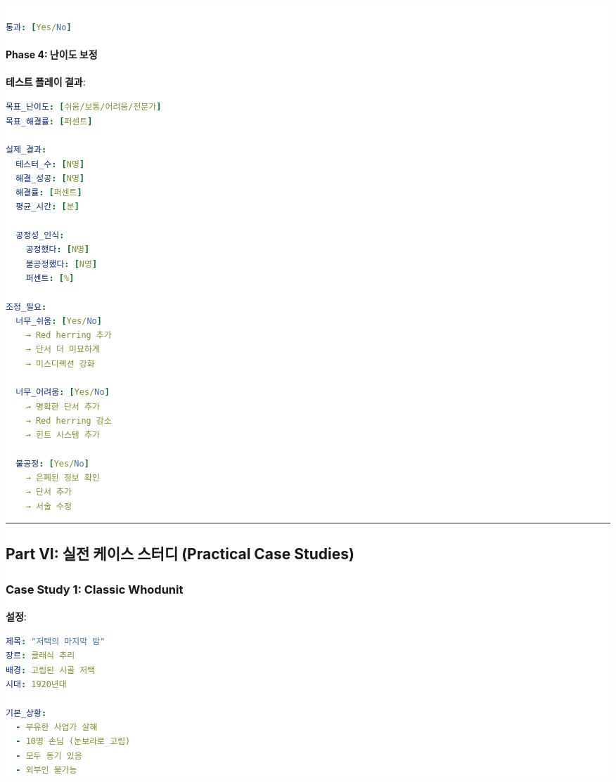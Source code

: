 ```yaml

통과: [Yes/No]
```

#### Phase 4: 난이도 보정

**테스트 플레이 결과**:
```yaml
목표_난이도: [쉬움/보통/어려움/전문가]
목표_해결률: [퍼센트]

실제_결과:
  테스터_수: [N명]
  해결_성공: [N명]
  해결률: [퍼센트]
  평균_시간: [분]

  공정성_인식:
    공정했다: [N명]
    불공정했다: [N명]
    퍼센트: [%]

조정_필요:
  너무_쉬움: [Yes/No]
    → Red herring 추가
    → 단서 더 미묘하게
    → 미스디렉션 강화

  너무_어려움: [Yes/No]
    → 명확한 단서 추가
    → Red herring 감소
    → 힌트 시스템 추가

  불공정: [Yes/No]
    → 은폐된 정보 확인
    → 단서 추가
    → 서술 수정
```

---

## Part VI: 실전 케이스 스터디 (Practical Case Studies)

### Case Study 1: Classic Whodunit

**설정**:
```yaml
제목: "저택의 마지막 밤"
장르: 클래식 추리
배경: 고립된 시골 저택
시대: 1920년대

기본_상황:
  - 부유한 사업가 살해
  - 10명 손님 (눈보라로 고립)
  - 모두 동기 있음
  - 외부인 불가능
```
